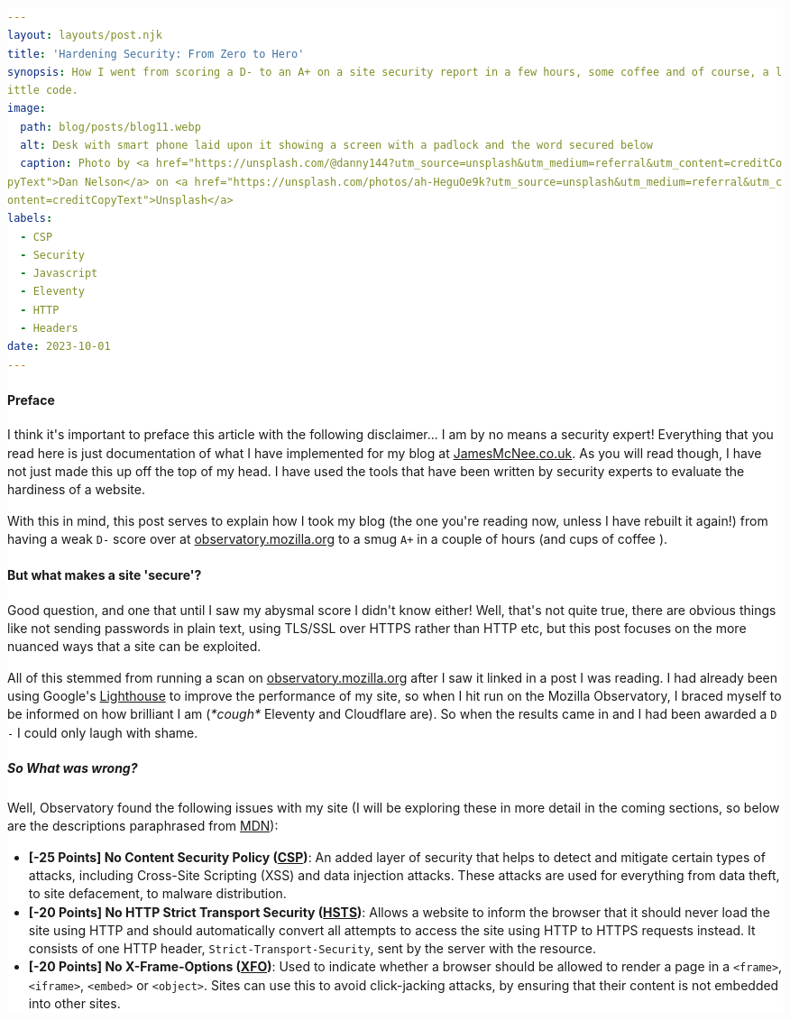 ```yaml
---
layout: layouts/post.njk
title: 'Hardening Security: From Zero to Hero'
synopsis: How I went from scoring a D- to an A+ on a site security report in a few hours, some coffee and of course, a little code.
image: 
  path: blog/posts/blog11.webp
  alt: Desk with smart phone laid upon it showing a screen with a padlock and the word secured below
  caption: Photo by <a href="https://unsplash.com/@danny144?utm_source=unsplash&utm_medium=referral&utm_content=creditCopyText">Dan Nelson</a> on <a href="https://unsplash.com/photos/ah-HeguOe9k?utm_source=unsplash&utm_medium=referral&utm_content=creditCopyText">Unsplash</a>
labels:
  - CSP
  - Security
  - Javascript
  - Eleventy
  - HTTP
  - Headers
date: 2023-10-01
---
```


#### Preface

I think it's important to preface this article with the following disclaimer... I am by no means a security expert! Everything that you read here is just documentation of what I have implemented for my blog at [JamesMcNee.co.uk](https://jamesmcnee.co.uk). As you will read though, I have not just made this up off the top of my head. I have used the tools that have been written by security experts to evaluate the hardiness of a website.

With this in mind, this post serves to explain how I took my blog (the one you're reading now, unless I have rebuilt it again!) from having a weak `D-` score over at [observatory.mozilla.org](https://observatory.mozilla.org) to a smug `A+` in a couple of hours (and cups of coffee <i class="ri-cup-line"></i>).

#### But what makes a site 'secure'?
Good question, and one that until I saw my abysmal score I didn't know either! Well, that's not quite true, there are obvious things like not sending passwords in plain text, using TLS/SSL over HTTPS rather than HTTP etc, but this post focuses on the more nuanced ways that a site can be exploited.

All of this stemmed from running a scan on [observatory.mozilla.org](https://observatory.mozilla.org) after I saw it linked in a post I was reading. I had already been using Google's [Lighthouse](https://pagespeed.web.dev/) to improve the performance of my site, so when I hit run on the Mozilla Observatory, I braced myself to be informed on how brilliant I am (_\*cough\*_ Eleventy and Cloudflare are). So when the results came in and I had been awarded a `D-` I could only laugh with shame.

##### So What was wrong?
Well, Observatory found the following issues with my site (I will be exploring these in more detail in the coming sections, so below are the descriptions paraphrased from [MDN](https://developer.mozilla.org/)):
- **<span class="text-red-700">[-25 Points]</span> No Content Security Policy ([CSP](https://developer.mozilla.org/en-US/docs/Web/HTTP/CSP))**: An added layer of security that helps to detect and mitigate certain types of attacks, including Cross-Site Scripting (XSS) and data injection attacks. These attacks are used for everything from data theft, to site defacement, to malware distribution.
- **<span class="text-red-700">[-20 Points]</span> No HTTP Strict Transport Security ([HSTS](https://developer.mozilla.org/en-US/docs/Glossary/HSTS))**: Allows a website to inform the browser that it should never load the site using HTTP and should automatically convert all attempts to access the site using HTTP to HTTPS requests instead. It consists of one HTTP header, `Strict-Transport-Security`, sent by the server with the resource.
- **<span class="text-red-700">[-20 Points]</span> No X-Frame-Options ([XFO](https://developer.mozilla.org/en-US/docs/Web/HTTP/Headers/X-Frame-Options))**: Used to indicate whether a browser should be allowed to render a page in a `<frame>`, `<iframe>`, `<embed>` or `<object>`. Sites can use this to avoid click-jacking attacks, by ensuring that their content is not embedded into other sites.